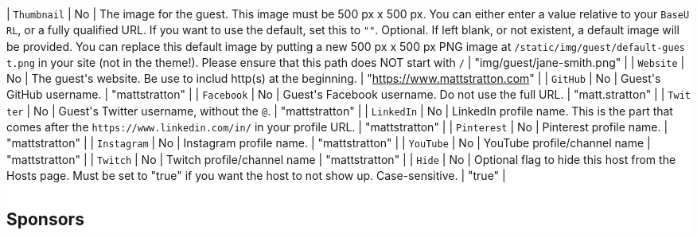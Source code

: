 | `Thumbnail` | No       | The image for the guest. This image must be 500 px x 500 px. You can either enter a value relative to your `BaseURL`, or a fully qualified URL. If you want to use the default, set this to `""`. Optional. If left blank, or not existent, a default image will be provided. You can replace this default image by putting a new 500 px x 500 px PNG image at `/static/img/guest/default-guest.png` in your site (not in the theme!). Please ensure that this path does NOT start with `/` | "img/guest/jane-smith.png"     |
| `Website`   | No       | The guest's website. Be use to includ http(s) at the beginning.                                                                                                                                                                                                                                                                                                                                                                                                                             | "https://www.mattstratton.com" |
| `GitHub`    | No       | Guest's GitHub username.                                                                                                                                                                                                                                                                                                                                                                                                                                                                    | "mattstratton"                 |
| `Facebook`  | No       | Guest's Facebook username. Do not use the full URL.                                                                                                                                                                                                                                                                                                                                                                                                                                         | "matt.stratton"                |
| `Twitter`   | No       | Guest's Twitter username, without the `@`.                                                                                                                                                                                                                                                                                                                                                                                                                                                  | "mattstratton"                 |
| `LinkedIn`  | No       | LinkedIn profile name. This is the part that comes after the `https://www.linkedin.com/in/` in your profile URL.                                                                                                                                                                                                                                                                                                                                                                            | "mattstratton"                 |
| `Pinterest` | No       | Pinterest profile name.                                                                                                                                                                                                                                                                                                                                                                                                                                                                     | "mattstratton"                 |
| `Instagram` | No       | Instagram profile name.                                                                                                                                                                                                                                                                                                                                                                                                                                                                     | "mattstratton"                 |
| `YouTube`   | No       | YouTube profile/channel name                                                                                                                                                                                                                                                                                                                                                                                                                                                                | "mattstratton"                 |
| `Twitch`    | No       | Twitch profile/channel name                                                                                                                                                                                                                                                                                                                                                                                                                                                                 | "mattstratton"                 |
| `Hide`      | No       | Optional flag to hide this host from the Hosts page. Must be set to "true" if you want the host to not show up. Case-sensitive.                                                                                                                                                                                                                                                                                                                                                             | "true"                         |

## Sponsors

